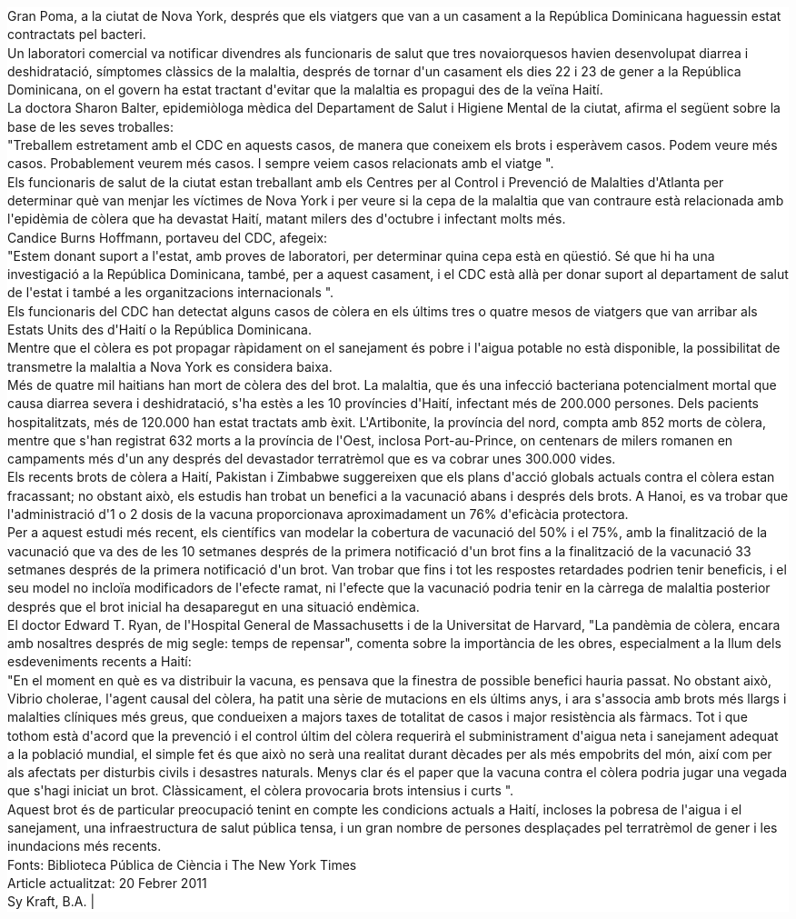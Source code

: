 Gran Poma, a la ciutat de Nova York, després que els viatgers que van a un casament a la República Dominicana haguessin estat contractats pel bacteri.<br/>Un laboratori comercial va notificar divendres als funcionaris de salut que tres novaiorquesos havien desenvolupat diarrea i deshidratació, símptomes clàssics de la malaltia, després de tornar d'un casament els dies 22 i 23 de gener a la República Dominicana, on el govern ha estat tractant d'evitar que la malaltia es propagui des de la veïna Haití.<br/>La doctora Sharon Balter, epidemiòloga mèdica del Departament de Salut i Higiene Mental de la ciutat, afirma el següent sobre la base de les seves troballes:<br/>"Treballem estretament amb el CDC en aquests casos, de manera que coneixem els brots i esperàvem casos. Podem veure més casos. Probablement veurem més casos. I sempre veiem casos relacionats amb el viatge ".<br/>Els funcionaris de salut de la ciutat estan treballant amb els Centres per al Control i Prevenció de Malalties d'Atlanta per determinar què van menjar les víctimes de Nova York i per veure si la cepa de la malaltia que van contraure està relacionada amb l'epidèmia de còlera que ha devastat Haití, matant milers des d'octubre i infectant molts més.<br/>Candice Burns Hoffmann, portaveu del CDC, afegeix:<br/>"Estem donant suport a l'estat, amb proves de laboratori, per determinar quina cepa està en qüestió. Sé que hi ha una investigació a la República Dominicana, també, per a aquest casament, i el CDC està allà per donar suport al departament de salut de l'estat i també a les organitzacions internacionals ".<br/>Els funcionaris del CDC han detectat alguns casos de còlera en els últims tres o quatre mesos de viatgers que van arribar als Estats Units des d'Haití o la República Dominicana.<br/>Mentre que el còlera es pot propagar ràpidament on el sanejament és pobre i l'aigua potable no està disponible, la possibilitat de transmetre la malaltia a Nova York es considera baixa.<br/>Més de quatre mil haitians han mort de còlera des del brot. La malaltia, que és una infecció bacteriana potencialment mortal que causa diarrea severa i deshidratació, s'ha estès a les 10 províncies d'Haití, infectant més de 200.000 persones. Dels pacients hospitalitzats, més de 120.000 han estat tractats amb èxit. L'Artibonite, la província del nord, compta amb 852 morts de còlera, mentre que s'han registrat 632 morts a la província de l'Oest, inclosa Port-au-Prince, on centenars de milers romanen en campaments més d'un any després del devastador terratrèmol que es va cobrar unes 300.000 vides.<br/>Els recents brots de còlera a Haití, Pakistan i Zimbabwe suggereixen que els plans d'acció globals actuals contra el còlera estan fracassant; no obstant això, els estudis han trobat un benefici a la vacunació abans i després dels brots. A Hanoi, es va trobar que l'administració d'1 o 2 dosis de la vacuna proporcionava aproximadament un 76% d'eficàcia protectora.<br/>Per a aquest estudi més recent, els científics van modelar la cobertura de vacunació del 50% i el 75%, amb la finalització de la vacunació que va des de les 10 setmanes després de la primera notificació d'un brot fins a la finalització de la vacunació 33 setmanes després de la primera notificació d'un brot. Van trobar que fins i tot les respostes retardades podrien tenir beneficis, i el seu model no incloïa modificadors de l'efecte ramat, ni l'efecte que la vacunació podria tenir en la càrrega de malaltia posterior després que el brot inicial ha desaparegut en una situació endèmica.<br/>El doctor Edward T. Ryan, de l'Hospital General de Massachusetts i de la Universitat de Harvard, "La pandèmia de còlera, encara amb nosaltres després de mig segle: temps de repensar", comenta sobre la importància de les obres, especialment a la llum dels esdeveniments recents a Haití:<br/>"En el moment en què es va distribuir la vacuna, es pensava que la finestra de possible benefici hauria passat. No obstant això, Vibrio cholerae, l'agent causal del còlera, ha patit una sèrie de mutacions en els últims anys, i ara s'associa amb brots més llargs i malalties clíniques més greus, que condueixen a majors taxes de totalitat de casos i major resistència als fàrmacs. Tot i que tothom està d'acord que la prevenció i el control últim del còlera requerirà el subministrament d'aigua neta i sanejament adequat a la població mundial, el simple fet és que això no serà una realitat durant dècades per als més empobrits del món, així com per als afectats per disturbis civils i desastres naturals. Menys clar és el paper que la vacuna contra el còlera podria jugar una vegada que s'hagi iniciat un brot. Clàssicament, el còlera provocaria brots intensius i curts ".<br/>Aquest brot és de particular preocupació tenint en compte les condicions actuals a Haití, incloses la pobresa de l'aigua i el sanejament, una infraestructura de salut pública tensa, i un gran nombre de persones desplaçades pel terratrèmol de gener i les inundacions més recents.<br/>Fonts: Biblioteca Pública de Ciència i The New York Times<br/>Article actualitzat: 20 Febrer 2011<br/>Sy Kraft, B.A. |